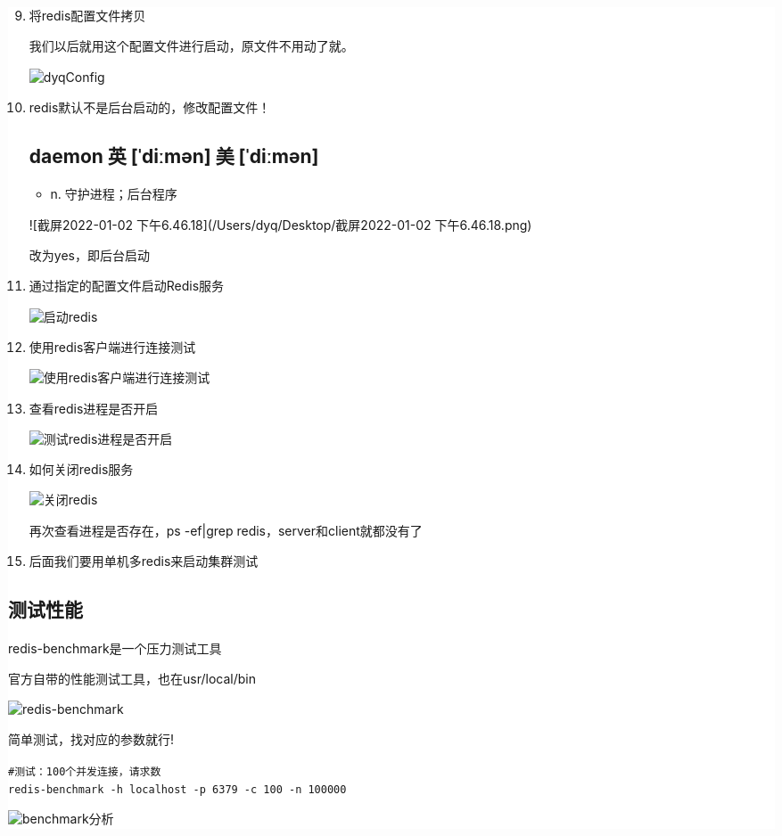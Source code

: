 9. 将redis配置文件拷贝

   我们以后就用这个配置文件进行启动，原文件不用动了就。

   ![dyqConfig](/Users/dyq/Desktop/redis/pics/dyqConfig.png)

10. redis默认不是后台启动的，修改配置文件！

    ## daemon  英  [ˈdiːmən] 美  [ˈdiːmən]

    - n. 守护进程；后台程序

    ![截屏2022-01-02 下午6.46.18](/Users/dyq/Desktop/截屏2022-01-02 下午6.46.18.png)

    改为yes，即后台启动

11. 通过指定的配置文件启动Redis服务

    ![启动redis](/Users/dyq/Desktop/redis/pics/启动redis.png)

12. 使用redis客户端进行连接测试

    ![使用redis客户端进行连接测试](/Users/dyq/Desktop/redis/pics/使用redis客户端进行连接测试.png)

13. 查看redis进程是否开启

    ![测试redis进程是否开启](/Users/dyq/Desktop/redis/pics/测试redis进程是否开启.png)

14. 如何关闭redis服务

    ![关闭redis](/Users/dyq/Desktop/redis/pics/关闭redis.png)

    再次查看进程是否存在，ps -ef|grep redis，server和client就都没有了

15. 后面我们要用单机多redis来启动集群测试



## 测试性能

redis-benchmark是一个压力测试工具

官方自带的性能测试工具，也在usr/local/bin

![redis-benchmark](/Users/dyq/Desktop/redis/pics/redis-benchmark.jpeg)



简单测试，找对应的参数就行!

```shell
#测试：100个并发连接，请求数
redis-benchmark -h localhost -p 6379 -c 100 -n 100000
```

![benchmark分析](/Users/dyq/Desktop/redis/pics/benchmark分析.jpeg)


